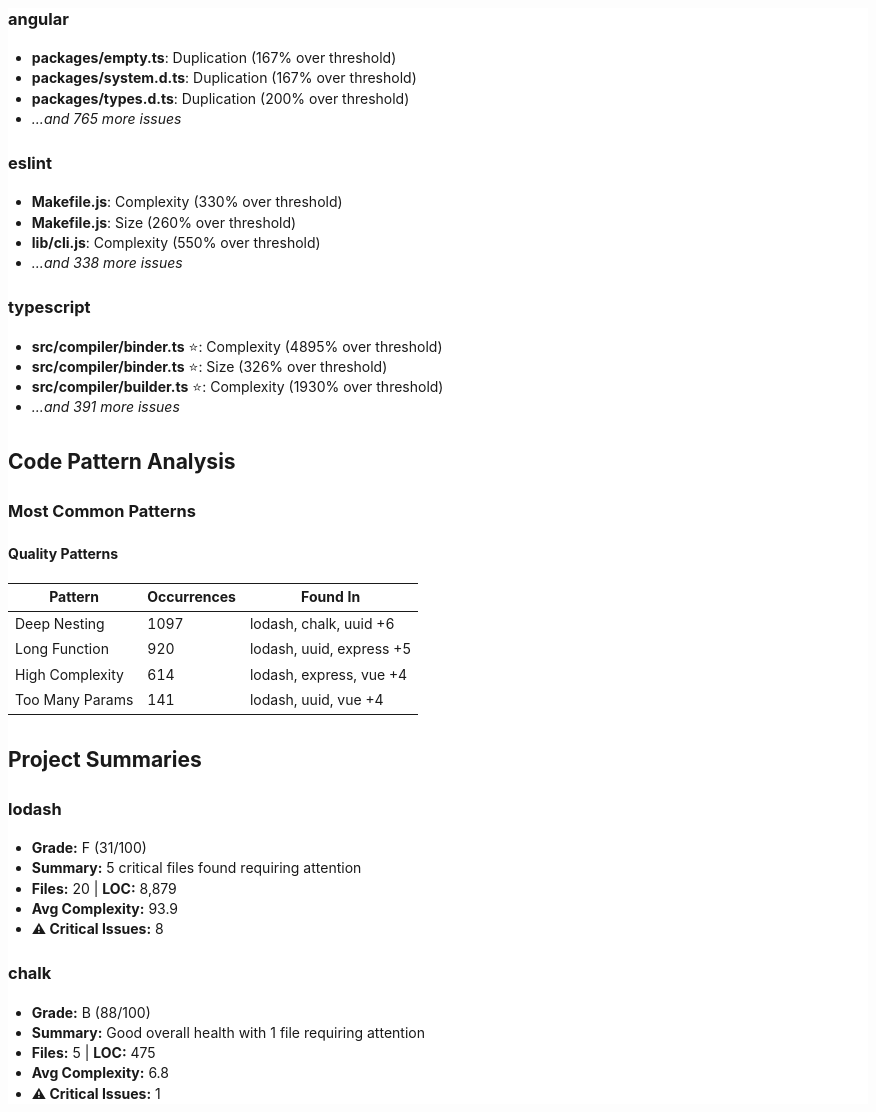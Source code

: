 ### angular
- **packages/empty.ts**: Duplication (167% over threshold)
- **packages/system.d.ts**: Duplication (167% over threshold)
- **packages/types.d.ts**: Duplication (200% over threshold)
- *...and 765 more issues*

### eslint
- **Makefile.js**: Complexity (330% over threshold)
- **Makefile.js**: Size (260% over threshold)
- **lib/cli.js**: Complexity (550% over threshold)
- *...and 338 more issues*

### typescript
- **src/compiler/binder.ts** ⭐: Complexity (4895% over threshold)
- **src/compiler/binder.ts** ⭐: Size (326% over threshold)
- **src/compiler/builder.ts** ⭐: Complexity (1930% over threshold)
- *...and 391 more issues*

## Code Pattern Analysis

### Most Common Patterns

#### Quality Patterns
| Pattern | Occurrences | Found In |
|---------|-------------|----------|
| Deep Nesting | 1097 | lodash, chalk, uuid +6 |
| Long Function | 920 | lodash, uuid, express +5 |
| High Complexity | 614 | lodash, express, vue +4 |
| Too Many Params | 141 | lodash, uuid, vue +4 |

## Project Summaries

### lodash

- **Grade:** F (31/100)
- **Summary:** 5 critical files found requiring attention
- **Files:** 20 | **LOC:** 8,879
- **Avg Complexity:** 93.9
- **⚠️ Critical Issues:** 8

### chalk

- **Grade:** B (88/100)
- **Summary:** Good overall health with 1 file requiring attention
- **Files:** 5 | **LOC:** 475
- **Avg Complexity:** 6.8
- **⚠️ Critical Issues:** 1
